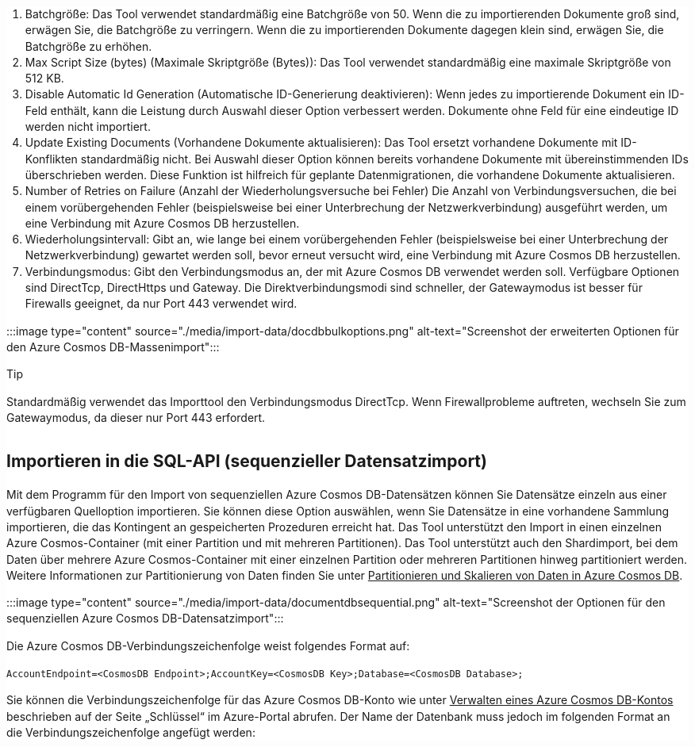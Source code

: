 1. Batchgröße: Das Tool verwendet standardmäßig eine Batchgröße von 50.  Wenn die zu importierenden Dokumente groß sind, erwägen Sie, die Batchgröße zu verringern. Wenn die zu importierenden Dokumente dagegen klein sind, erwägen Sie, die Batchgröße zu erhöhen.
2. Max Script Size (bytes) (Maximale Skriptgröße (Bytes)): Das Tool verwendet standardmäßig eine maximale Skriptgröße von 512 KB.
3. Disable Automatic Id Generation (Automatische ID-Generierung deaktivieren): Wenn jedes zu importierende Dokument ein ID-Feld enthält, kann die Leistung durch Auswahl dieser Option verbessert werden. Dokumente ohne Feld für eine eindeutige ID werden nicht importiert.
4. Update Existing Documents (Vorhandene Dokumente aktualisieren): Das Tool ersetzt vorhandene Dokumente mit ID-Konflikten standardmäßig nicht. Bei Auswahl dieser Option können bereits vorhandene Dokumente mit übereinstimmenden IDs überschrieben werden. Diese Funktion ist hilfreich für geplante Datenmigrationen, die vorhandene Dokumente aktualisieren.
5. Number of Retries on Failure (Anzahl der Wiederholungsversuche bei Fehler) Die Anzahl von Verbindungsversuchen, die bei einem vorübergehenden Fehler (beispielsweise bei einer Unterbrechung der Netzwerkverbindung) ausgeführt werden, um eine Verbindung mit Azure Cosmos DB herzustellen.
6. Wiederholungsintervall: Gibt an, wie lange bei einem vorübergehenden Fehler (beispielsweise bei einer Unterbrechung der Netzwerkverbindung) gewartet werden soll, bevor erneut versucht wird, eine Verbindung mit Azure Cosmos DB herzustellen.
7. Verbindungsmodus: Gibt den Verbindungsmodus an, der mit Azure Cosmos DB verwendet werden soll. Verfügbare Optionen sind DirectTcp, DirectHttps und Gateway. Die Direktverbindungsmodi sind schneller, der Gatewaymodus ist besser für Firewalls geeignet, da nur Port 443 verwendet wird.

:::image type="content" source="./media/import-data/docdbbulkoptions.png" alt-text="Screenshot der erweiterten Optionen für den Azure Cosmos DB-Massenimport":::

> [!TIP]
> Standardmäßig verwendet das Importtool den Verbindungsmodus DirectTcp. Wenn Firewallprobleme auftreten, wechseln Sie zum Gatewaymodus, da dieser nur Port 443 erfordert.

## <a name="import-to-the-sql-api-sequential-record-import"></a><a id="SQLSeqTarget"></a>Importieren in die SQL-API (sequenzieller Datensatzimport)

Mit dem Programm für den Import von sequenziellen Azure Cosmos DB-Datensätzen können Sie Datensätze einzeln aus einer verfügbaren Quelloption importieren. Sie können diese Option auswählen, wenn Sie Datensätze in eine vorhandene Sammlung importieren, die das Kontingent an gespeicherten Prozeduren erreicht hat. Das Tool unterstützt den Import in einen einzelnen Azure Cosmos-Container (mit einer Partition und mit mehreren Partitionen). Das Tool unterstützt auch den Shardimport, bei dem Daten über mehrere Azure Cosmos-Container mit einer einzelnen Partition oder mehreren Partitionen hinweg partitioniert werden. Weitere Informationen zur Partitionierung von Daten finden Sie unter [Partitionieren und Skalieren von Daten in Azure Cosmos DB](partitioning-overview.md).

:::image type="content" source="./media/import-data/documentdbsequential.png" alt-text="Screenshot der Optionen für den sequenziellen Azure Cosmos DB-Datensatzimport":::

Die Azure Cosmos DB-Verbindungszeichenfolge weist folgendes Format auf:

`AccountEndpoint=<CosmosDB Endpoint>;AccountKey=<CosmosDB Key>;Database=<CosmosDB Database>;`

Sie können die Verbindungszeichenfolge für das Azure Cosmos DB-Konto wie unter [Verwalten eines Azure Cosmos DB-Kontos](./how-to-manage-database-account.md) beschrieben auf der Seite „Schlüssel“ im Azure-Portal abrufen. Der Name der Datenbank muss jedoch im folgenden Format an die Verbindungszeichenfolge angefügt werden:
